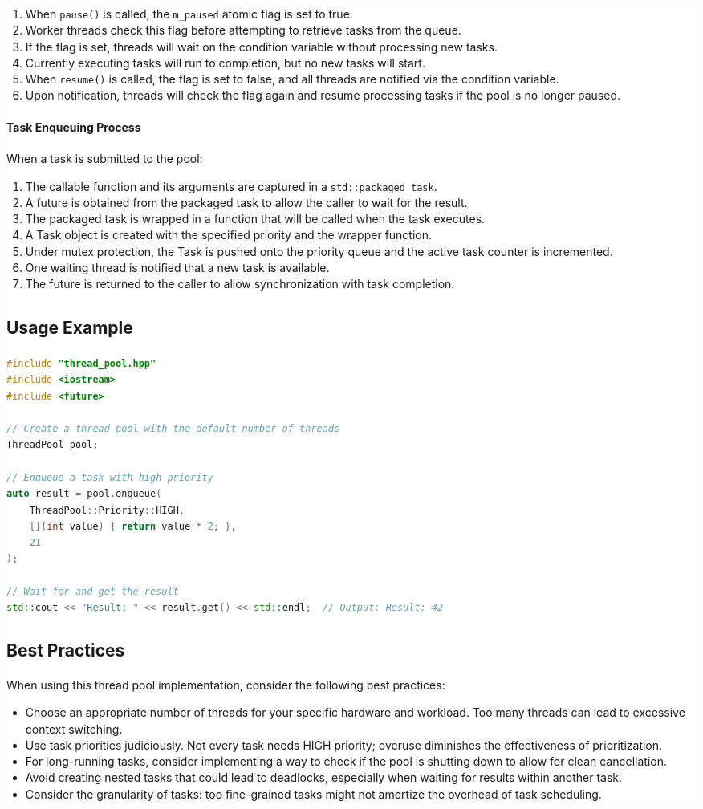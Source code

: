 1. When `pause()` is called, the `m_paused` atomic flag is set to true.
2. Worker threads check this flag before attempting to retrieve tasks from the queue.
3. If the flag is set, threads will wait on the condition variable without processing new tasks.
4. Currently executing tasks will run to completion, but no new tasks will start.
5. When `resume()` is called, the flag is set to false, and all threads are notified via the condition variable.
6. Upon notification, threads will check the flag again and resume processing tasks if the pool is no longer paused.

#### Task Enqueuing Process
When a task is submitted to the pool:

1. The callable function and its arguments are captured in a `std::packaged_task`.
2. A future is obtained from the packaged task to allow the caller to wait for the result.
3. The packaged task is wrapped in a function that will be called when the task executes.
4. A Task object is created with the specified priority and the wrapper function.
5. Under mutex protection, the Task is pushed onto the priority queue and the active task counter is incremented.
6. One waiting thread is notified that a new task is available.
7. The future is returned to the caller to allow synchronization with task completion.

## Usage Example

```cpp
#include "thread_pool.hpp"
#include <iostream>
#include <future>

// Create a thread pool with the default number of threads
ThreadPool pool;

// Enqueue a task with high priority
auto result = pool.enqueue(
    ThreadPool::Priority::HIGH,
    [](int value) { return value * 2; },
    21
);

// Wait for and get the result
std::cout << "Result: " << result.get() << std::endl;  // Output: Result: 42
```

## Best Practices

When using this thread pool implementation, consider the following best practices:

- Choose an appropriate number of threads for your specific hardware and workload. Too many threads can lead to excessive context switching.
- Use task priorities judiciously. Not every task needs HIGH priority; overuse diminishes the effectiveness of prioritization.
- For long-running tasks, consider implementing a way to check if the pool is shutting down to allow for clean cancellation.
- Avoid creating nested tasks that could lead to deadlocks, especially when waiting for results within another task.
- Consider the granularity of tasks: too fine-grained tasks might not amortize the overhead of task scheduling.
